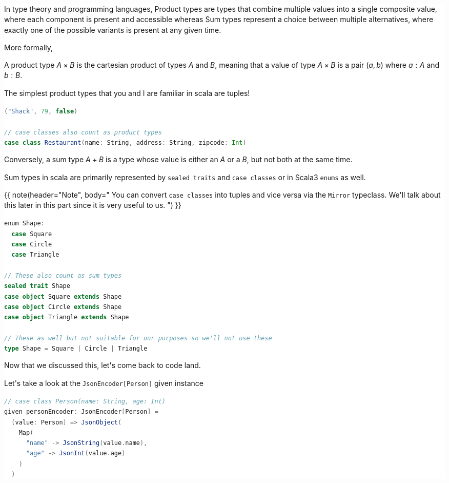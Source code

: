 In type theory and programming languages, Product types are types that combine multiple values into a single composite value, where each component is present and accessible whereas Sum types represent a choice between multiple alternatives, where exactly one of the possible variants is present at any given time.

More formally,

A product type $A × B$ is the cartesian product of types $A$ and $B$, meaning that a value of type $A × B$ is a pair $(a, b)$ where $a: A$ and $b: B$.

The simplest product types that you and I are familiar in scala are tuples!

```scala
("Shack", 79, false)

// case classes also count as product types
case class Restaurant(name: String, address: String, zipcode: Int)
```
Conversely, a sum type $A + B$  is a type whose value is either an $A$ or a $B$, but not both at the same time.

Sum types in scala are primarily represented by `sealed traits` and `case classes` or in Scala3 `enums` as well.

{{ note(header="Note", body="
You can convert `case classes` into tuples and vice versa via the `Mirror` typeclass. We'll talk about this later in this part since it is very useful to us.
") }}


```scala
enum Shape:
  case Square
  case Circle
  case Triangle

// These also count as sum types
sealed trait Shape
case object Square extends Shape
case object Circle extends Shape
case object Triangle extends Shape

// These as well but not suitable for our purposes so we'll not use these
type Shape = Square | Circle | Triangle
```

Now that we discussed this, let's come back to code land.

Let's take a look at the `JsonEncoder[Person]` given instance

```scala
// case class Person(name: String, age: Int)
given personEncoder: JsonEncoder[Person] =
  (value: Person) => JsonObject(
    Map(
      "name" -> JsonString(value.name),
      "age" -> JsonInt(value.age)
    )
  )
```
